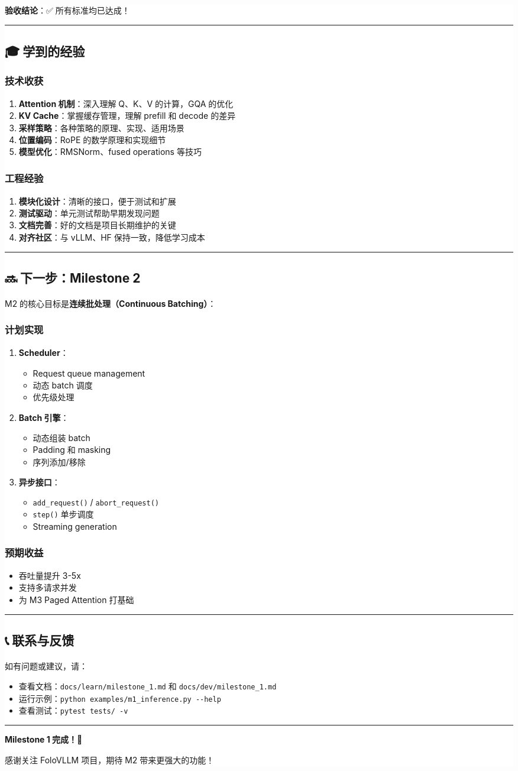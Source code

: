 **验收结论**：✅ 所有标准均已达成！

---

## 🎓 学到的经验

### 技术收获

1. **Attention 机制**：深入理解 Q、K、V 的计算，GQA 的优化
2. **KV Cache**：掌握缓存管理，理解 prefill 和 decode 的差异
3. **采样策略**：各种策略的原理、实现、适用场景
4. **位置编码**：RoPE 的数学原理和实现细节
5. **模型优化**：RMSNorm、fused operations 等技巧

### 工程经验

1. **模块化设计**：清晰的接口，便于测试和扩展
2. **测试驱动**：单元测试帮助早期发现问题
3. **文档完善**：好的文档是项目长期维护的关键
4. **对齐社区**：与 vLLM、HF 保持一致，降低学习成本

---

## 🔜 下一步：Milestone 2

M2 的核心目标是**连续批处理（Continuous Batching）**：

### 计划实现

1. **Scheduler**：
   - Request queue management
   - 动态 batch 调度
   - 优先级处理

2. **Batch 引擎**：
   - 动态组装 batch
   - Padding 和 masking
   - 序列添加/移除

3. **异步接口**：
   - `add_request()` / `abort_request()`
   - `step()` 单步调度
   - Streaming generation

### 预期收益

- 吞吐量提升 3-5x
- 支持多请求并发
- 为 M3 Paged Attention 打基础

---

## 📞 联系与反馈

如有问题或建议，请：
- 查看文档：`docs/learn/milestone_1.md` 和 `docs/dev/milestone_1.md`
- 运行示例：`python examples/m1_inference.py --help`
- 查看测试：`pytest tests/ -v`

---

**Milestone 1 完成！🎉**

感谢关注 FoloVLLM 项目，期待 M2 带来更强大的功能！

